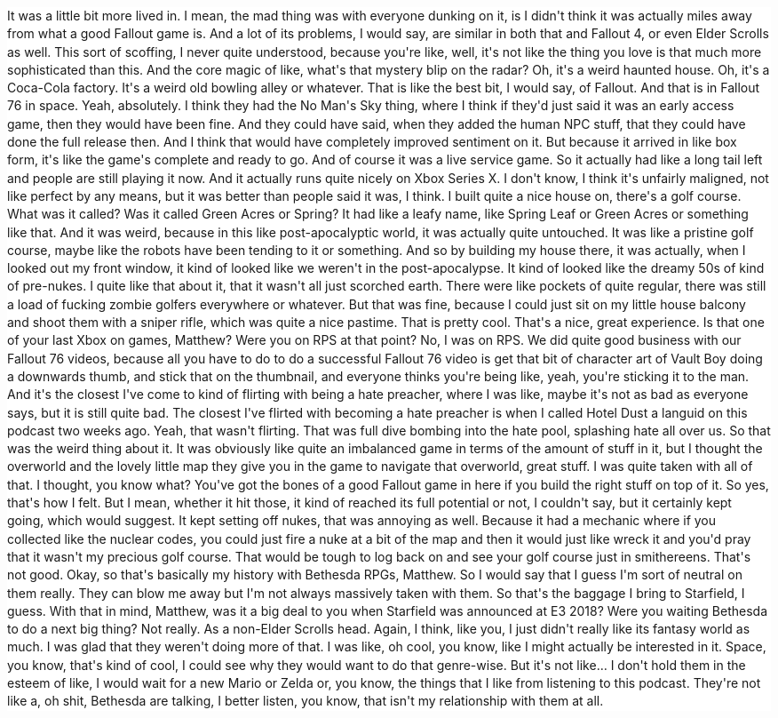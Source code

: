 It was a little bit more lived in. I mean, the mad thing was with everyone dunking on it, is I didn't think it was actually miles away from what a good Fallout game is. And a lot of its problems, I would say, are similar in both that and Fallout 4, or even Elder Scrolls as well.
This sort of scoffing, I never quite understood, because you're like, well, it's not like the thing you love is that much more sophisticated than this. And the core magic of like, what's that mystery blip on the radar? Oh, it's a weird haunted house.
Oh, it's a Coca-Cola factory. It's a weird old bowling alley or whatever. That is like the best bit, I would say, of Fallout.
And that is in Fallout 76 in space.
Yeah, absolutely. I think they had the No Man's Sky thing, where I think if they'd just said it was an early access game, then they would have been fine. And they could have said, when they added the human NPC stuff, that they could have done the full release then.
And I think that would have completely improved sentiment on it. But because it arrived in like box form, it's like the game's complete and ready to go. And of course it was a live service game.
So it actually had like a long tail left and people are still playing it now. And it actually runs quite nicely on Xbox Series X. I don't know, I think it's unfairly maligned, not like perfect by any means, but it was better than people said it was, I think.
I built quite a nice house on, there's a golf course. What was it called? Was it called Green Acres or Spring?
It had like a leafy name, like Spring Leaf or Green Acres or something like that. And it was weird, because in this like post-apocalyptic world, it was actually quite untouched. It was like a pristine golf course, maybe like the robots have been tending to it or something.
And so by building my house there, it was actually, when I looked out my front window, it kind of looked like we weren't in the post-apocalypse. It kind of looked like the dreamy 50s of kind of pre-nukes. I quite like that about it, that it wasn't all just scorched earth.
There were like pockets of quite regular, there was still a load of fucking zombie golfers everywhere or whatever. But that was fine, because I could just sit on my little house balcony and shoot them with a sniper rifle, which was quite a nice pastime.
That is pretty cool. That's a nice, great experience. Is that one of your last Xbox on games, Matthew?
Were you on RPS at that point?
No, I was on RPS. We did quite good business with our Fallout 76 videos, because all you have to do to do a successful Fallout 76 video is get that bit of character art of Vault Boy doing a downwards thumb, and stick that on the thumbnail, and everyone thinks you're being like, yeah, you're sticking it to the man. And it's the closest I've come to kind of flirting with being a hate preacher, where I was like, maybe it's not as bad as everyone says, but it is still quite bad.
The closest I've flirted with becoming a hate preacher is when I called Hotel Dust a languid on this podcast two weeks ago.
Yeah, that wasn't flirting. That was full dive bombing into the hate pool, splashing hate all over us.
So that was the weird thing about it. It was obviously like quite an imbalanced game in terms of the amount of stuff in it, but I thought the overworld and the lovely little map they give you in the game to navigate that overworld, great stuff. I was quite taken with all of that.
I thought, you know what? You've got the bones of a good Fallout game in here if you build the right stuff on top of it. So yes, that's how I felt.
But I mean, whether it hit those, it kind of reached its full potential or not, I couldn't say, but it certainly kept going, which would suggest.
It kept setting off nukes, that was annoying as well. Because it had a mechanic where if you collected like the nuclear codes, you could just fire a nuke at a bit of the map and then it would just like wreck it and you'd pray that it wasn't my precious golf course.
That would be tough to log back on and see your golf course just in smithereens. That's not good. Okay, so that's basically my history with Bethesda RPGs, Matthew.
So I would say that I guess I'm sort of neutral on them really. They can blow me away but I'm not always massively taken with them. So that's the baggage I bring to Starfield, I guess.
With that in mind, Matthew, was it a big deal to you when Starfield was announced at E3 2018? Were you waiting Bethesda to do a next big thing?
Not really. As a non-Elder Scrolls head. Again, I think, like you, I just didn't really like its fantasy world as much.
I was glad that they weren't doing more of that. I was like, oh cool, you know, like I might actually be interested in it. Space, you know, that's kind of cool, I could see why they would want to do that genre-wise.
But it's not like… I don't hold them in the esteem of like, I would wait for a new Mario or Zelda or, you know, the things that I like from listening to this podcast. They're not like a, oh shit, Bethesda are talking, I better listen, you know, that isn't my relationship with them at all.